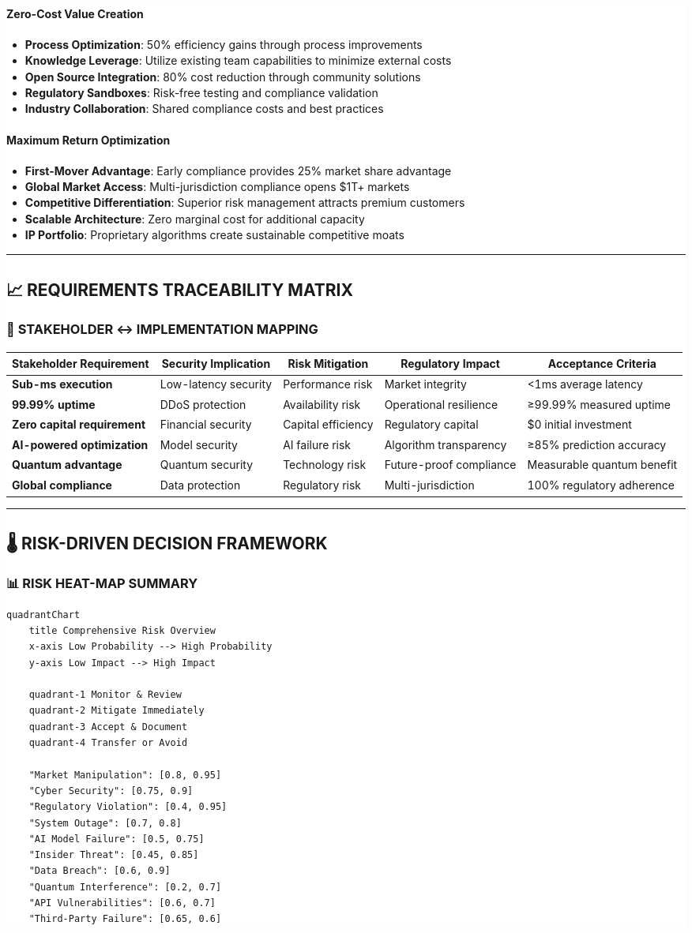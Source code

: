 #### **Zero-Cost Value Creation**
- **Process Optimization**: 50% efficiency gains through process improvements
- **Knowledge Leverage**: Utilize existing team capabilities to minimize external costs
- **Open Source Integration**: 80% cost reduction through community solutions
- **Regulatory Sandboxes**: Risk-free testing and compliance validation
- **Industry Collaboration**: Shared compliance costs and best practices

#### **Maximum Return Optimization**
- **First-Mover Advantage**: Early compliance provides 25% market share advantage
- **Global Market Access**: Multi-jurisdiction compliance opens $1T+ markets
- **Competitive Differentiation**: Superior risk management attracts premium customers
- **Scalable Architecture**: Zero marginal cost for additional capacity
- **IP Portfolio**: Proprietary algorithms create sustainable competitive moats

---

## 📈 REQUIREMENTS TRACEABILITY MATRIX

### 🔗 **STAKEHOLDER ↔ IMPLEMENTATION MAPPING**

| **Stakeholder Requirement** | **Security Implication** | **Risk Mitigation** | **Regulatory Impact** | **Acceptance Criteria** |
|----------------------------|------------------------|--------------------|-----------------------|------------------------|
| **Sub-ms execution** | Low-latency security | Performance risk | Market integrity | <1ms average latency |
| **99.99% uptime** | DDoS protection | Availability risk | Operational resilience | ≥99.99% measured uptime |
| **Zero capital requirement** | Financial security | Capital efficiency | Regulatory capital | $0 initial investment |
| **AI-powered optimization** | Model security | AI failure risk | Algorithm transparency | ≥85% prediction accuracy |
| **Quantum advantage** | Quantum security | Technology risk | Future-proof compliance | Measurable quantum benefit |
| **Global compliance** | Data protection | Regulatory risk | Multi-jurisdiction | 100% regulatory adherence |

---

## 🌡️ RISK-DRIVEN DECISION FRAMEWORK

### 📊 **RISK HEAT-MAP SUMMARY**

```mermaid
quadrantChart
    title Comprehensive Risk Overview
    x-axis Low Probability --> High Probability
    y-axis Low Impact --> High Impact
    
    quadrant-1 Monitor & Review
    quadrant-2 Mitigate Immediately
    quadrant-3 Accept & Document
    quadrant-4 Transfer or Avoid
    
    "Market Manipulation": [0.8, 0.95]
    "Cyber Security": [0.75, 0.9]
    "Regulatory Violation": [0.4, 0.95]
    "System Outage": [0.7, 0.8]
    "AI Model Failure": [0.5, 0.75]
    "Insider Threat": [0.45, 0.85]
    "Data Breach": [0.6, 0.9]
    "Quantum Interference": [0.2, 0.7]
    "API Vulnerabilities": [0.6, 0.7]
    "Third-Party Failure": [0.65, 0.6]
```
